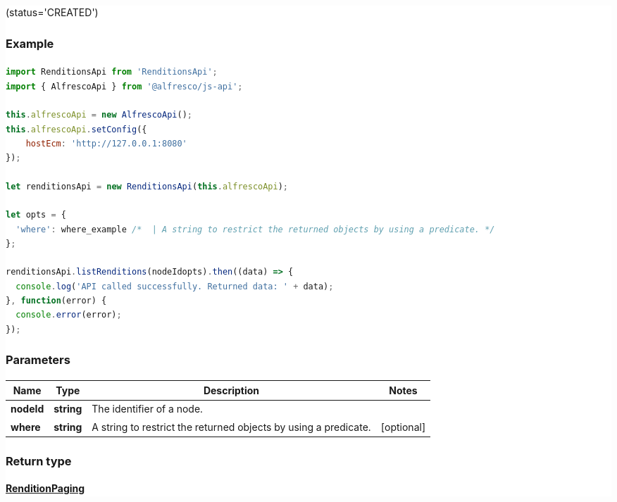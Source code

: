 
(status='CREATED')



### Example
```javascript
import RenditionsApi from 'RenditionsApi';
import { AlfrescoApi } from '@alfresco/js-api';

this.alfrescoApi = new AlfrescoApi();
this.alfrescoApi.setConfig({
    hostEcm: 'http://127.0.0.1:8080'
});

let renditionsApi = new RenditionsApi(this.alfrescoApi);

let opts = { 
  'where': where_example /*  | A string to restrict the returned objects by using a predicate. */
};

renditionsApi.listRenditions(nodeIdopts).then((data) => {
  console.log('API called successfully. Returned data: ' + data);
}, function(error) {
  console.error(error);
});

```

### Parameters

Name | Type | Description  | Notes
------------- | ------------- | ------------- | -------------
 **nodeId** | **string**| The identifier of a node. | 
 **where** | **string**| A string to restrict the returned objects by using a predicate. | [optional] 

### Return type

[**RenditionPaging**](RenditionPaging.md)


